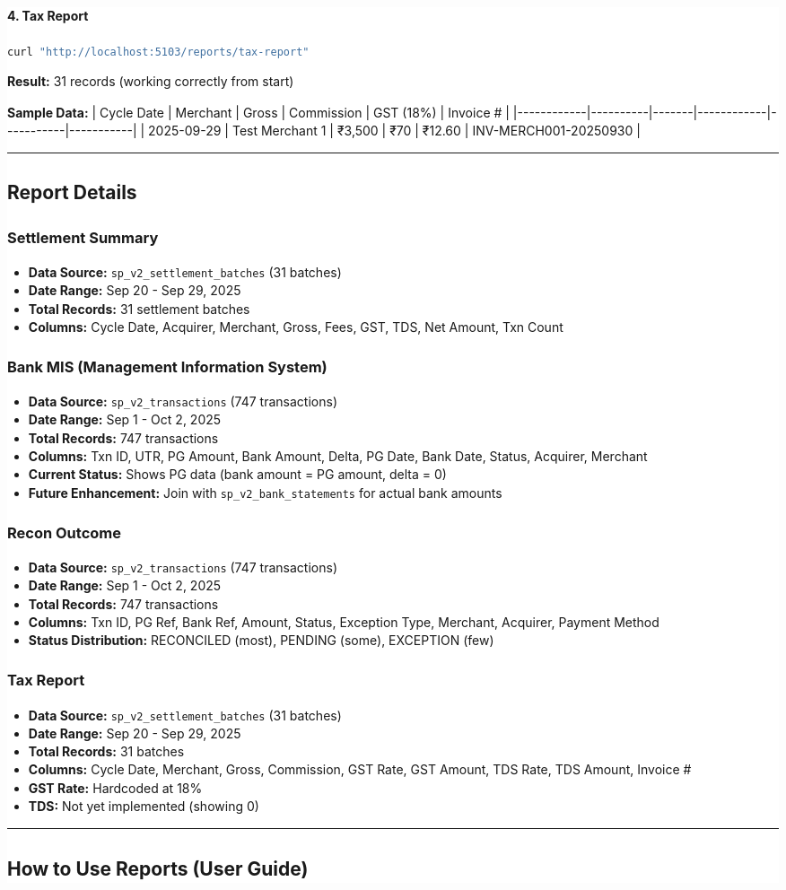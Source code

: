 #### 4. Tax Report
```bash
curl "http://localhost:5103/reports/tax-report"
```
**Result:** 31 records (working correctly from start)

**Sample Data:**
| Cycle Date | Merchant | Gross | Commission | GST (18%) | Invoice # |
|------------|----------|-------|------------|-----------|-----------|
| 2025-09-29 | Test Merchant 1 | ₹3,500 | ₹70 | ₹12.60 | INV-MERCH001-20250930 |

---

## Report Details

### Settlement Summary
- **Data Source:** `sp_v2_settlement_batches` (31 batches)
- **Date Range:** Sep 20 - Sep 29, 2025
- **Total Records:** 31 settlement batches
- **Columns:** Cycle Date, Acquirer, Merchant, Gross, Fees, GST, TDS, Net Amount, Txn Count

### Bank MIS (Management Information System)
- **Data Source:** `sp_v2_transactions` (747 transactions)
- **Date Range:** Sep 1 - Oct 2, 2025
- **Total Records:** 747 transactions
- **Columns:** Txn ID, UTR, PG Amount, Bank Amount, Delta, PG Date, Bank Date, Status, Acquirer, Merchant
- **Current Status:** Shows PG data (bank amount = PG amount, delta = 0)
- **Future Enhancement:** Join with `sp_v2_bank_statements` for actual bank amounts

### Recon Outcome
- **Data Source:** `sp_v2_transactions` (747 transactions)
- **Date Range:** Sep 1 - Oct 2, 2025
- **Total Records:** 747 transactions
- **Columns:** Txn ID, PG Ref, Bank Ref, Amount, Status, Exception Type, Merchant, Acquirer, Payment Method
- **Status Distribution:** RECONCILED (most), PENDING (some), EXCEPTION (few)

### Tax Report
- **Data Source:** `sp_v2_settlement_batches` (31 batches)
- **Date Range:** Sep 20 - Sep 29, 2025
- **Total Records:** 31 batches
- **Columns:** Cycle Date, Merchant, Gross, Commission, GST Rate, GST Amount, TDS Rate, TDS Amount, Invoice #
- **GST Rate:** Hardcoded at 18%
- **TDS:** Not yet implemented (showing 0)

---

## How to Use Reports (User Guide)
